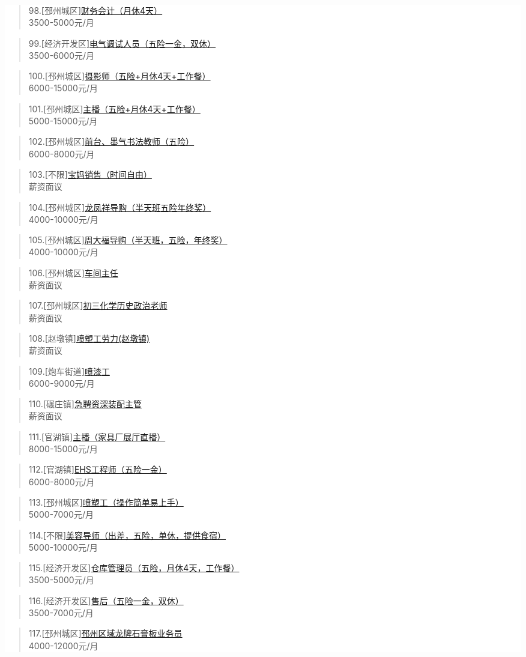 >98.[邳州城区][财务会计（月休4天）](https://www.pizhouzhipin.com/job/26963)<br>
>3500-5000元/月

>99.[经济开发区][电气调试人员（五险一金，双休）](https://www.pizhouzhipin.com/job/23123)<br>
>3500-6000元/月

>100.[邳州城区][摄影师（五险+月休4天+工作餐）](https://www.pizhouzhipin.com/job/38827)<br>
>6000-15000元/月

>101.[邳州城区][主播（五险+月休4天+工作餐）](https://www.pizhouzhipin.com/job/40422)<br>
>5000-15000元/月

>102.[邳州城区][前台、墨气书法教师（五险）](https://www.pizhouzhipin.com/job/25491)<br>
>6000-8000元/月

>103.[不限][宝妈销售（时间自由）](https://www.pizhouzhipin.com/job/40607)<br>
>薪资面议

>104.[邳州城区][龙凤祥导购（半天班五险年终奖）](https://www.pizhouzhipin.com/job/10397)<br>
>4000-10000元/月

>105.[邳州城区][周大福导购（半天班，五险，年终奖）](https://www.pizhouzhipin.com/job/14750)<br>
>4000-10000元/月

>106.[邳州城区][车间主任](https://www.pizhouzhipin.com/job/40803)<br>
>薪资面议

>107.[邳州城区][初三化学历史政治老师](https://www.pizhouzhipin.com/job/40834)<br>
>薪资面议

>108.[赵墩镇][喷塑工劳力(赵墩镇)](https://www.pizhouzhipin.com/job/40561)<br>
>薪资面议

>109.[炮车街道][喷漆工](https://www.pizhouzhipin.com/job/34720)<br>
>6000-9000元/月

>110.[碾庄镇][急聘资深装配主管](https://www.pizhouzhipin.com/job/40791)<br>
>薪资面议

>111.[官湖镇][主播（家具厂展厅直播）](https://www.pizhouzhipin.com/job/39754)<br>
>8000-15000元/月

>112.[官湖镇][EHS工程师（五险一金）](https://www.pizhouzhipin.com/job/36487)<br>
>6000-8000元/月

>113.[邳州城区][喷塑工（操作简单易上手）](https://www.pizhouzhipin.com/job/40183)<br>
>5000-7000元/月

>114.[不限][美容导师（出差，五险，单休，提供食宿）](https://www.pizhouzhipin.com/job/25982)<br>
>5000-10000元/月

>115.[经济开发区][仓库管理员（五险，月休4天，工作餐）](https://www.pizhouzhipin.com/job/25420)<br>
>3500-5000元/月

>116.[经济开发区][售后（五险一金，双休）](https://www.pizhouzhipin.com/job/27410)<br>
>3500-7000元/月

>117.[邳州城区][邳州区域龙牌石膏板业务员](https://www.pizhouzhipin.com/job/40822)<br>
>4000-12000元/月
